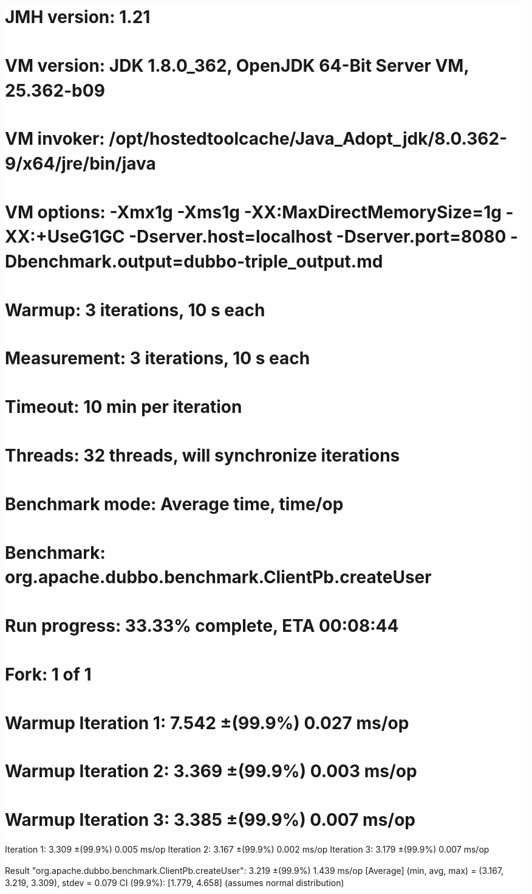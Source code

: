 
# JMH version: 1.21
# VM version: JDK 1.8.0_362, OpenJDK 64-Bit Server VM, 25.362-b09
# VM invoker: /opt/hostedtoolcache/Java_Adopt_jdk/8.0.362-9/x64/jre/bin/java
# VM options: -Xmx1g -Xms1g -XX:MaxDirectMemorySize=1g -XX:+UseG1GC -Dserver.host=localhost -Dserver.port=8080 -Dbenchmark.output=dubbo-triple_output.md
# Warmup: 3 iterations, 10 s each
# Measurement: 3 iterations, 10 s each
# Timeout: 10 min per iteration
# Threads: 32 threads, will synchronize iterations
# Benchmark mode: Average time, time/op
# Benchmark: org.apache.dubbo.benchmark.ClientPb.createUser

# Run progress: 33.33% complete, ETA 00:08:44
# Fork: 1 of 1
# Warmup Iteration   1: 7.542 ±(99.9%) 0.027 ms/op
# Warmup Iteration   2: 3.369 ±(99.9%) 0.003 ms/op
# Warmup Iteration   3: 3.385 ±(99.9%) 0.007 ms/op
Iteration   1: 3.309 ±(99.9%) 0.005 ms/op
Iteration   2: 3.167 ±(99.9%) 0.002 ms/op
Iteration   3: 3.179 ±(99.9%) 0.007 ms/op


Result "org.apache.dubbo.benchmark.ClientPb.createUser":
  3.219 ±(99.9%) 1.439 ms/op [Average]
  (min, avg, max) = (3.167, 3.219, 3.309), stdev = 0.079
  CI (99.9%): [1.779, 4.658] (assumes normal distribution)
